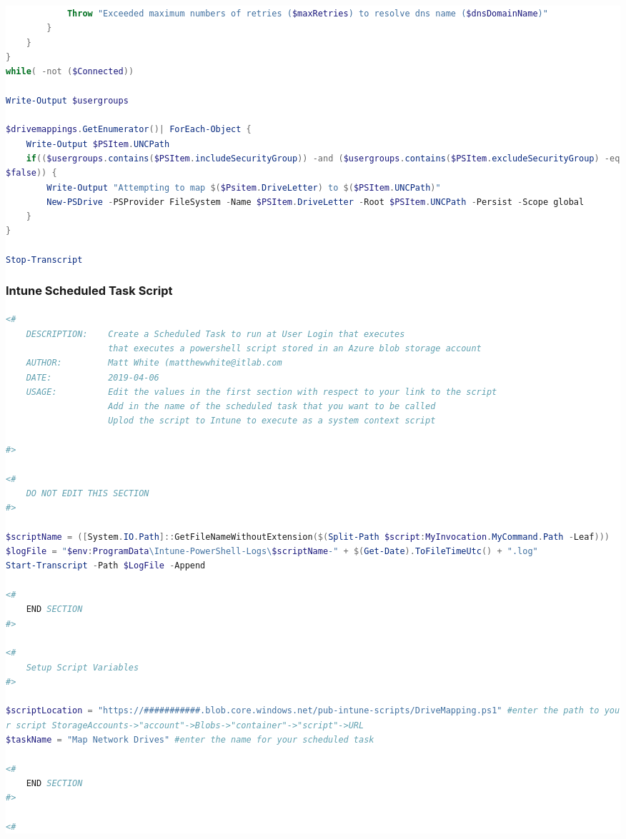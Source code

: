 ```powershell
            Throw "Exceeded maximum numbers of retries ($maxRetries) to resolve dns name ($dnsDomainName)"
        }
    }
} 
while( -not ($Connected))

Write-Output $usergroups

$drivemappings.GetEnumerator()| ForEach-Object {
    Write-Output $PSItem.UNCPath
    if(($usergroups.contains($PSItem.includeSecurityGroup)) -and ($usergroups.contains($PSItem.excludeSecurityGroup) -eq $false)) {
        Write-Output "Attempting to map $($Psitem.DriveLetter) to $($PSItem.UNCPath)"
        New-PSDrive -PSProvider FileSystem -Name $PSItem.DriveLetter -Root $PSItem.UNCPath -Persist -Scope global
    }
}

Stop-Transcript
```

### Intune Scheduled Task Script

```powershell
<#
    DESCRIPTION:    Create a Scheduled Task to run at User Login that executes
                    that executes a powershell script stored in an Azure blob storage account
    AUTHOR:         Matt White (matthewwhite@itlab.com
    DATE:           2019-04-06
    USAGE:          Edit the values in the first section with respect to your link to the script
                    Add in the name of the scheduled task that you want to be called
                    Uplod the script to Intune to execute as a system context script

#>

<#
    DO NOT EDIT THIS SECTION
#>

$scriptName = ([System.IO.Path]::GetFileNameWithoutExtension($(Split-Path $script:MyInvocation.MyCommand.Path -Leaf)))
$logFile = "$env:ProgramData\Intune-PowerShell-Logs\$scriptName-" + $(Get-Date).ToFileTimeUtc() + ".log"
Start-Transcript -Path $LogFile -Append

<#
    END SECTION
#>

<#
    Setup Script Variables
#>

$scriptLocation = "https://###########.blob.core.windows.net/pub-intune-scripts/DriveMapping.ps1" #enter the path to your script StorageAccounts->"account"->Blobs->"container"->"script"->URL
$taskName = "Map Network Drives" #enter the name for your scheduled task

<#
    END SECTION
#>

<#
```